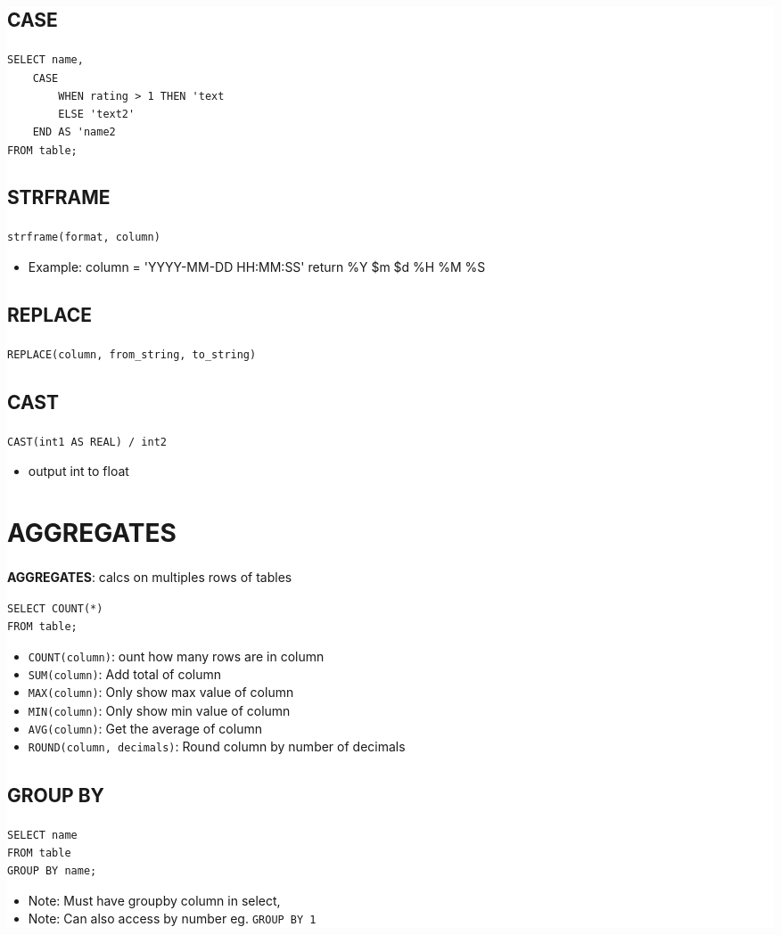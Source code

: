 ## CASE
```
SELECT name,
    CASE
        WHEN rating > 1 THEN 'text
        ELSE 'text2'
    END AS 'name2
FROM table;
```

## STRFRAME
```
strframe(format, column)
```
- Example: column = 'YYYY-MM-DD HH:MM:SS'
return %Y $m $d %H %M %S

## REPLACE
```
REPLACE(column, from_string, to_string)
```

## CAST
```
CAST(int1 AS REAL) / int2
```
- output int to float 


# AGGREGATES

**AGGREGATES**: calcs on multiples rows of tables

```
SELECT COUNT(*)
FROM table;
```
- `COUNT(column)`: ount how many rows are in column
- `SUM(column)`: Add total of column
- `MAX(column)`: Only show max value of column
- `MIN(column)`: Only show min value of column
- `AVG(column)`: Get the average of column
- `ROUND(column, decimals)`: Round column by number of decimals

## GROUP BY
```
SELECT name
FROM table
GROUP BY name;
```
* Note: Must have groupby column in select, 
* Note: Can also access by number eg. `GROUP BY 1` 

